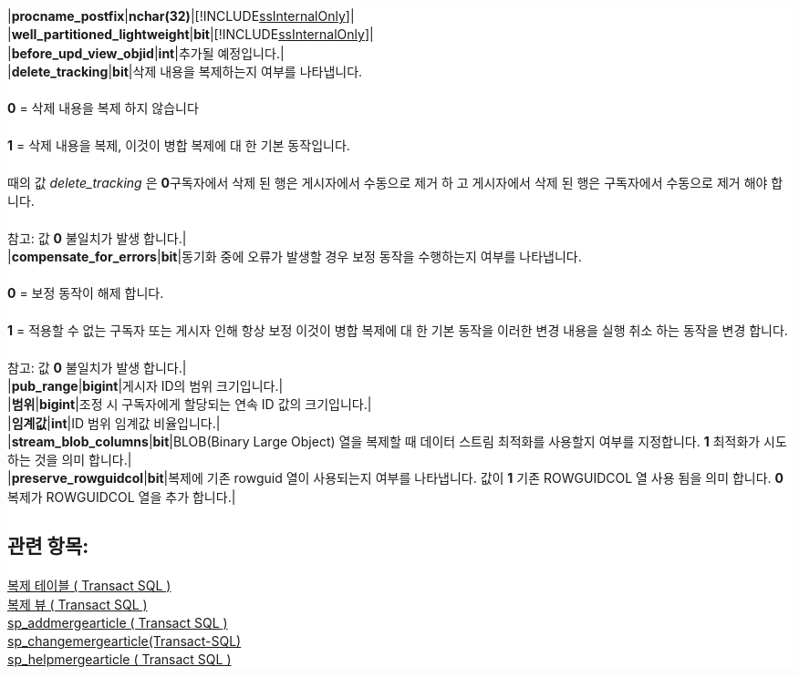 |**procname_postfix**|**nchar(32)**|[!INCLUDE[ssInternalOnly](../../includes/ssinternalonly-md.md)]|  
|**well_partitioned_lightweight**|**bit**|[!INCLUDE[ssInternalOnly](../../includes/ssinternalonly-md.md)]|  
|**before_upd_view_objid**|**int**|추가될 예정입니다.|  
|**delete_tracking**|**bit**|삭제 내용을 복제하는지 여부를 나타냅니다.<br /><br /> **0** = 삭제 내용을 복제 하지 않습니다<br /><br /> **1** = 삭제 내용을 복제, 이것이 병합 복제에 대 한 기본 동작입니다.<br /><br /> 때의 값 *delete_tracking* 은 **0**구독자에서 삭제 된 행은 게시자에서 수동으로 제거 하 고 게시자에서 삭제 된 행은 구독자에서 수동으로 제거 해야 합니다.<br /><br /> 참고: 값 **0** 불일치가 발생 합니다.|  
|**compensate_for_errors**|**bit**|동기화 중에 오류가 발생할 경우 보정 동작을 수행하는지 여부를 나타냅니다.<br /><br /> **0** = 보정 동작이 해제 합니다.<br /><br /> **1** = 적용할 수 없는 구독자 또는 게시자 인해 항상 보정 이것이 병합 복제에 대 한 기본 동작을 이러한 변경 내용을 실행 취소 하는 동작을 변경 합니다.<br /><br /> 참고: 값 **0** 불일치가 발생 합니다.|  
|**pub_range**|**bigint**|게시자 ID의 범위 크기입니다.|  
|**범위**|**bigint**|조정 시 구독자에게 할당되는 연속 ID 값의 크기입니다.|  
|**임계값**|**int**|ID 범위 임계값 비율입니다.|  
|**stream_blob_columns**|**bit**|BLOB(Binary Large Object) 열을 복제할 때 데이터 스트림 최적화를 사용할지 여부를 지정합니다. **1** 최적화가 시도 하는 것을 의미 합니다.|  
|**preserve_rowguidcol**|**bit**|복제에 기존 rowguid 열이 사용되는지 여부를 나타냅니다. 값이 **1** 기존 ROWGUIDCOL 열 사용 됨을 의미 합니다. **0** 복제가 ROWGUIDCOL 열을 추가 합니다.|  
  
## <a name="see-also"></a>관련 항목:  
 [복제 테이블 &#40; Transact SQL &#41;](../../relational-databases/system-tables/replication-tables-transact-sql.md)   
 [복제 뷰 &#40; Transact SQL &#41;](../../relational-databases/system-views/replication-views-transact-sql.md)   
 [sp_addmergearticle &#40; Transact SQL &#41;](../../relational-databases/system-stored-procedures/sp-addmergearticle-transact-sql.md)   
 [sp_changemergearticle&#40;Transact-SQL&#41;](../../relational-databases/system-stored-procedures/sp-changemergearticle-transact-sql.md)   
 [sp_helpmergearticle &#40; Transact SQL &#41;](../../relational-databases/system-stored-procedures/sp-helpmergearticle-transact-sql.md)  
  
  
